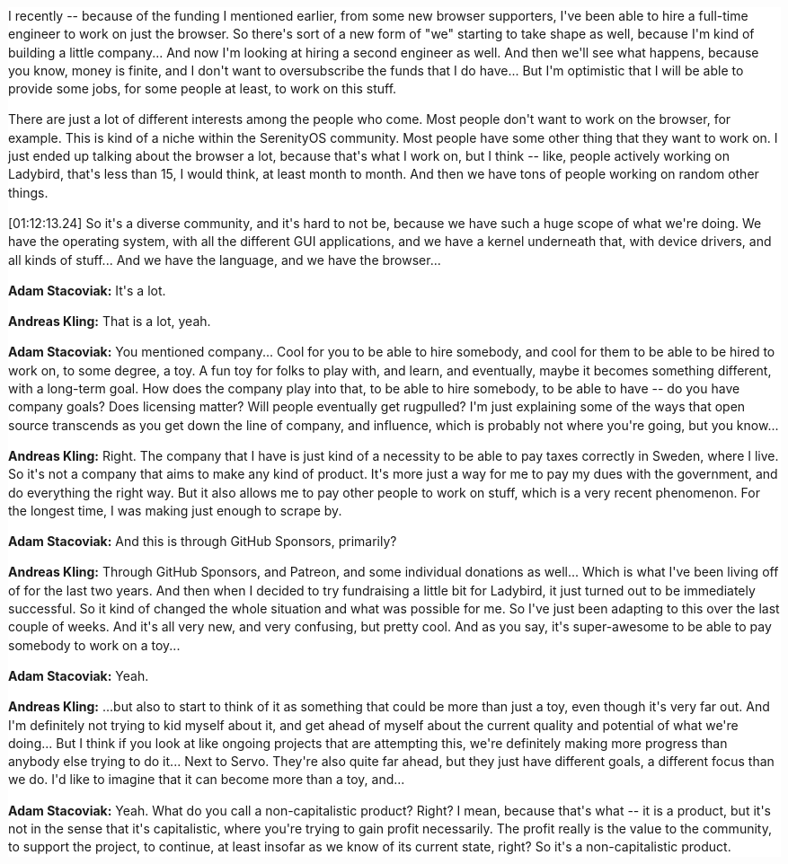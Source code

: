 I recently -- because of the funding I mentioned earlier, from some new browser supporters, I've been able to hire a full-time engineer to work on just the browser. So there's sort of a new form of "we" starting to take shape as well, because I'm kind of building a little company... And now I'm looking at hiring a second engineer as well. And then we'll see what happens, because you know, money is finite, and I don't want to oversubscribe the funds that I do have... But I'm optimistic that I will be able to provide some jobs, for some people at least, to work on this stuff.

There are just a lot of different interests among the people who come. Most people don't want to work on the browser, for example. This is kind of a niche within the SerenityOS community. Most people have some other thing that they want to work on. I just ended up talking about the browser a lot, because that's what I work on, but I think -- like, people actively working on Ladybird, that's less than 15, I would think, at least month to month. And then we have tons of people working on random other things.

\[01:12:13.24\] So it's a diverse community, and it's hard to not be, because we have such a huge scope of what we're doing. We have the operating system, with all the different GUI applications, and we have a kernel underneath that, with device drivers, and all kinds of stuff... And we have the language, and we have the browser...

**Adam Stacoviak:** It's a lot.

**Andreas Kling:** That is a lot, yeah.

**Adam Stacoviak:** You mentioned company... Cool for you to be able to hire somebody, and cool for them to be able to be hired to work on, to some degree, a toy. A fun toy for folks to play with, and learn, and eventually, maybe it becomes something different, with a long-term goal. How does the company play into that, to be able to hire somebody, to be able to have -- do you have company goals? Does licensing matter? Will people eventually get rugpulled? I'm just explaining some of the ways that open source transcends as you get down the line of company, and influence, which is probably not where you're going, but you know...

**Andreas Kling:** Right. The company that I have is just kind of a necessity to be able to pay taxes correctly in Sweden, where I live. So it's not a company that aims to make any kind of product. It's more just a way for me to pay my dues with the government, and do everything the right way. But it also allows me to pay other people to work on stuff, which is a very recent phenomenon. For the longest time, I was making just enough to scrape by.

**Adam Stacoviak:** And this is through GitHub Sponsors, primarily?

**Andreas Kling:** Through GitHub Sponsors, and Patreon, and some individual donations as well... Which is what I've been living off of for the last two years. And then when I decided to try fundraising a little bit for Ladybird, it just turned out to be immediately successful. So it kind of changed the whole situation and what was possible for me. So I've just been adapting to this over the last couple of weeks. And it's all very new, and very confusing, but pretty cool. And as you say, it's super-awesome to be able to pay somebody to work on a toy...

**Adam Stacoviak:** Yeah.

**Andreas Kling:** ...but also to start to think of it as something that could be more than just a toy, even though it's very far out. And I'm definitely not trying to kid myself about it, and get ahead of myself about the current quality and potential of what we're doing... But I think if you look at like ongoing projects that are attempting this, we're definitely making more progress than anybody else trying to do it... Next to Servo. They're also quite far ahead, but they just have different goals, a different focus than we do. I'd like to imagine that it can become more than a toy, and...

**Adam Stacoviak:** Yeah. What do you call a non-capitalistic product? Right? I mean, because that's what -- it is a product, but it's not in the sense that it's capitalistic, where you're trying to gain profit necessarily. The profit really is the value to the community, to support the project, to continue, at least insofar as we know of its current state, right? So it's a non-capitalistic product.
